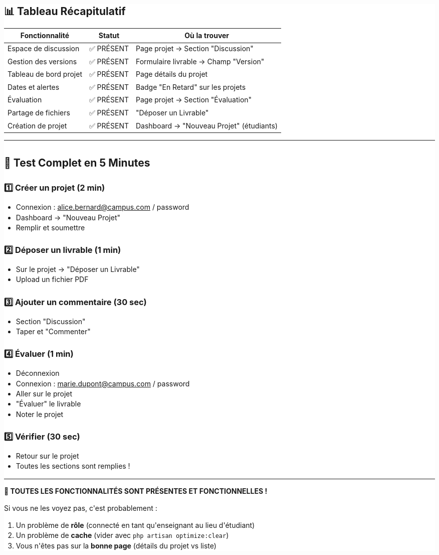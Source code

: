 
## 📊 Tableau Récapitulatif

| Fonctionnalité | Statut | Où la trouver |
|----------------|--------|---------------|
| Espace de discussion | ✅ PRÉSENT | Page projet → Section "Discussion" |
| Gestion des versions | ✅ PRÉSENT | Formulaire livrable → Champ "Version" |
| Tableau de bord projet | ✅ PRÉSENT | Page détails du projet |
| Dates et alertes | ✅ PRÉSENT | Badge "En Retard" sur les projets |
| Évaluation | ✅ PRÉSENT | Page projet → Section "Évaluation" |
| Partage de fichiers | ✅ PRÉSENT | "Déposer un Livrable" |
| Création de projet | ✅ PRÉSENT | Dashboard → "Nouveau Projet" (étudiants) |

---

## 🎯 Test Complet en 5 Minutes

### 1️⃣ Créer un projet (2 min)
- Connexion : alice.bernard@campus.com / password
- Dashboard → "Nouveau Projet"
- Remplir et soumettre

### 2️⃣ Déposer un livrable (1 min)
- Sur le projet → "Déposer un Livrable"
- Upload un fichier PDF

### 3️⃣ Ajouter un commentaire (30 sec)
- Section "Discussion"
- Taper et "Commenter"

### 4️⃣ Évaluer (1 min)
- Déconnexion
- Connexion : marie.dupont@campus.com / password
- Aller sur le projet
- "Évaluer" le livrable
- Noter le projet

### 5️⃣ Vérifier (30 sec)
- Retour sur le projet
- Toutes les sections sont remplies !

---

**🎉 TOUTES LES FONCTIONNALITÉS SONT PRÉSENTES ET FONCTIONNELLES !**

Si vous ne les voyez pas, c'est probablement :
1. Un problème de **rôle** (connecté en tant qu'enseignant au lieu d'étudiant)
2. Un problème de **cache** (vider avec `php artisan optimize:clear`)
3. Vous n'êtes pas sur la **bonne page** (détails du projet vs liste)

